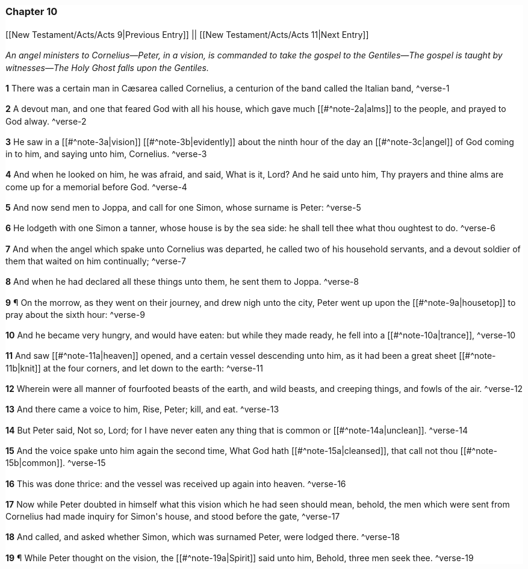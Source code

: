 ### Chapter 10

[[New Testament/Acts/Acts 9|Previous Entry]]  ||  [[New Testament/Acts/Acts 11|Next Entry]]

*An angel ministers to Cornelius—Peter, in a vision, is commanded to take the gospel to the Gentiles—The gospel is taught by witnesses—The Holy Ghost falls upon the Gentiles.*

**1**    There was a certain man in Cæsarea called Cornelius, a centurion of the band called the Italian band, ^verse-1

**2**  A devout man, and one that feared God with all his house, which gave much [[#^note-2a|alms]] to the people, and prayed to God alway. ^verse-2

**3**  He saw in a [[#^note-3a|vision]] [[#^note-3b|evidently]] about the ninth hour of the day an [[#^note-3c|angel]] of God coming in to him, and saying unto him, Cornelius. ^verse-3

**4**  And when he looked on him, he was afraid, and said, What is it, Lord? And he said unto him, Thy prayers and thine alms are come up for a memorial before God. ^verse-4

**5**  And now send men to Joppa, and call for one Simon, whose surname is Peter: ^verse-5

**6**  He lodgeth with one Simon a tanner, whose house is by the sea side: he shall tell thee what thou oughtest to do. ^verse-6

**7**  And when the angel which spake unto Cornelius was departed, he called two of his household servants, and a devout soldier of them that waited on him continually; ^verse-7

**8**  And when he had declared all these things unto them, he sent them to Joppa. ^verse-8

**9**  ¶ On the morrow, as they went on their journey, and drew nigh unto the city, Peter went up upon the [[#^note-9a|housetop]] to pray about the sixth hour: ^verse-9

**10**  And he became very hungry, and would have eaten: but while they made ready, he fell into a [[#^note-10a|trance]], ^verse-10

**11**  And saw [[#^note-11a|heaven]] opened, and a certain vessel descending unto him, as it had been a great sheet [[#^note-11b|knit]] at the four corners, and let down to the earth: ^verse-11

**12**  Wherein were all manner of fourfooted beasts of the earth, and wild beasts, and creeping things, and fowls of the air. ^verse-12

**13**  And there came a voice to him, Rise, Peter; kill, and eat. ^verse-13

**14**  But Peter said, Not so, Lord; for I have never eaten any thing that is common or [[#^note-14a|unclean]]. ^verse-14

**15**  And the voice spake unto him again the second time, What God hath [[#^note-15a|cleansed]], that call not thou [[#^note-15b|common]]. ^verse-15

**16**  This was done thrice: and the vessel was received up again into heaven. ^verse-16

**17**  Now while Peter doubted in himself what this vision which he had seen should mean, behold, the men which were sent from Cornelius had made inquiry for Simon's house, and stood before the gate, ^verse-17

**18**  And called, and asked whether Simon, which was surnamed Peter, were lodged there. ^verse-18

**19**  ¶ While Peter thought on the vision, the [[#^note-19a|Spirit]] said unto him, Behold, three men seek thee. ^verse-19
